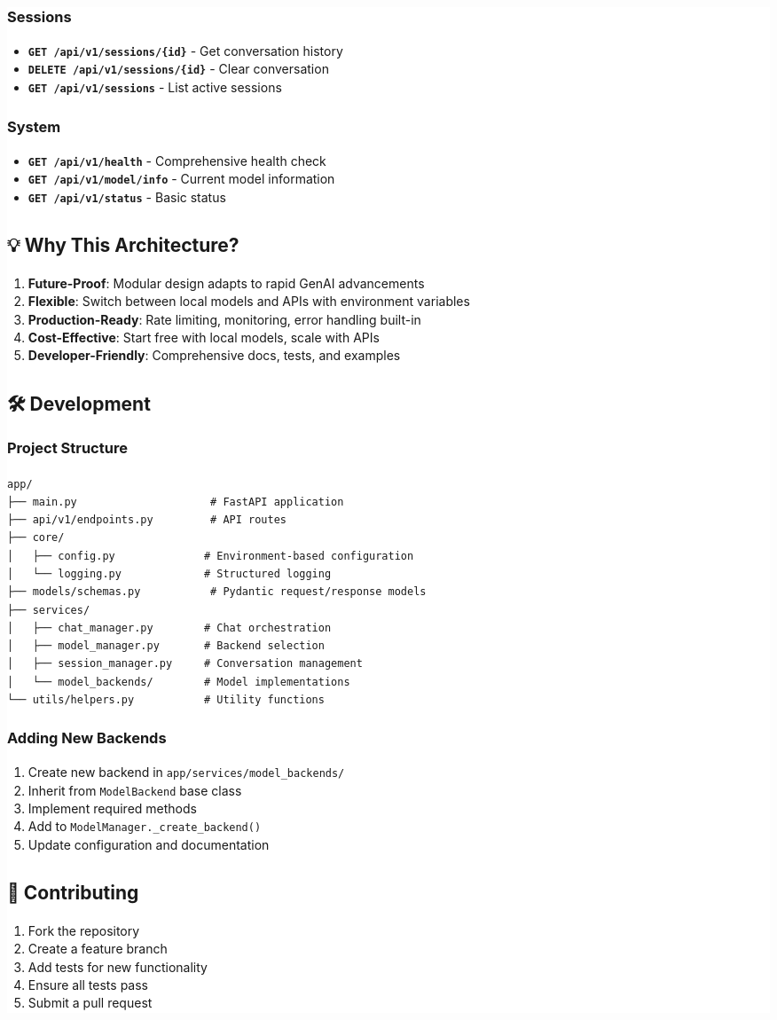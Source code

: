 ### Sessions
- **`GET /api/v1/sessions/{id}`** - Get conversation history
- **`DELETE /api/v1/sessions/{id}`** - Clear conversation
- **`GET /api/v1/sessions`** - List active sessions

### System
- **`GET /api/v1/health`** - Comprehensive health check
- **`GET /api/v1/model/info`** - Current model information
- **`GET /api/v1/status`** - Basic status

## 💡 Why This Architecture?

1. **Future-Proof**: Modular design adapts to rapid GenAI advancements
2. **Flexible**: Switch between local models and APIs with environment variables
3. **Production-Ready**: Rate limiting, monitoring, error handling built-in
4. **Cost-Effective**: Start free with local models, scale with APIs
5. **Developer-Friendly**: Comprehensive docs, tests, and examples

## 🛠️ Development

### Project Structure
```
app/
├── main.py                     # FastAPI application
├── api/v1/endpoints.py         # API routes
├── core/
│   ├── config.py              # Environment-based configuration
│   └── logging.py             # Structured logging
├── models/schemas.py           # Pydantic request/response models
├── services/
│   ├── chat_manager.py        # Chat orchestration
│   ├── model_manager.py       # Backend selection
│   ├── session_manager.py     # Conversation management
│   └── model_backends/        # Model implementations
└── utils/helpers.py           # Utility functions
```

### Adding New Backends
1. Create new backend in `app/services/model_backends/`
2. Inherit from `ModelBackend` base class
3. Implement required methods
4. Add to `ModelManager._create_backend()`
5. Update configuration and documentation

## 🤝 Contributing

1. Fork the repository
2. Create a feature branch
3. Add tests for new functionality
4. Ensure all tests pass
5. Submit a pull request
